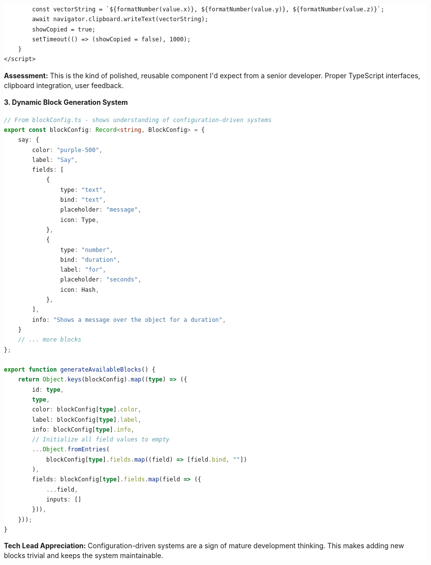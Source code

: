 ```svelte
        const vectorString = `${formatNumber(value.x)}, ${formatNumber(value.y)}, ${formatNumber(value.z)}`;
        await navigator.clipboard.writeText(vectorString);
        showCopied = true;
        setTimeout(() => (showCopied = false), 1000);
    }
</script>
```
**Assessment:** This is the kind of polished, reusable component I'd expect from a senior developer. Proper TypeScript interfaces, clipboard integration, user feedback.

**3. Dynamic Block Generation System**
```typescript
// From blockConfig.ts - shows understanding of configuration-driven systems
export const blockConfig: Record<string, BlockConfig> = {
    say: {
        color: "purple-500",
        label: "Say",
        fields: [
            {
                type: "text",
                bind: "text",
                placeholder: "message",
                icon: Type,
            },
            {
                type: "number", 
                bind: "duration",
                label: "for",
                placeholder: "seconds",
                icon: Hash,
            },
        ],
        info: "Shows a message over the object for a duration",
    }
    // ... more blocks
};

export function generateAvailableBlocks() {
    return Object.keys(blockConfig).map((type) => ({
        id: type,
        type,
        color: blockConfig[type].color,
        label: blockConfig[type].label,
        info: blockConfig[type].info,
        // Initialize all field values to empty
        ...Object.fromEntries(
            blockConfig[type].fields.map((field) => [field.bind, ""])
        ),
        fields: blockConfig[type].fields.map(field => ({
            ...field,
            inputs: []
        })),
    }));
}
```
**Tech Lead Appreciation:** Configuration-driven systems are a sign of mature development thinking. This makes adding new blocks trivial and keeps the system maintainable.
